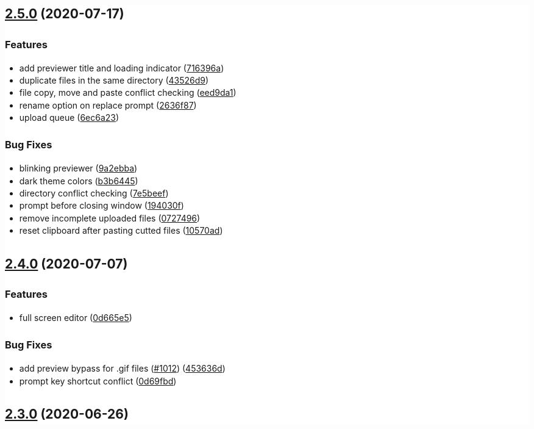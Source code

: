 ## [2.5.0](https://github.com/kuaifan/filebrowser/compare/v2.4.0...v2.5.0) (2020-07-17)


### Features

* add previewer title and loading indicator ([716396a](https://github.com/kuaifan/filebrowser/commit/716396a726329f0ba42fc34167dd07497c5bf47c))
* duplicate files in the same directory ([43526d9](https://github.com/kuaifan/filebrowser/commit/43526d9d1a8c837245e3f5059e0b4737583eeaeb))
* file copy, move and paste conflict checking ([eed9da1](https://github.com/kuaifan/filebrowser/commit/eed9da1471723ed3fbe6c00b1d6362b1c5fd8b04))
* rename option on replace prompt ([2636f87](https://github.com/kuaifan/filebrowser/commit/2636f876ab8f88eea6d9548de524ca2339eb0843))
* upload queue ([6ec6a23](https://github.com/kuaifan/filebrowser/commit/6ec6a2386173410f5cab9941dbf1bacb6b70ddd2))


### Bug Fixes

* blinking previewer ([9a2ebba](https://github.com/kuaifan/filebrowser/commit/9a2ebbabe2e9f0c292701d33f36f9b7a457b1164))
* dark theme colors ([b3b6445](https://github.com/kuaifan/filebrowser/commit/b3b644527d5673e16e61d404ff58a3c7bd6b6637))
* directory conflict checking ([7e5beef](https://github.com/kuaifan/filebrowser/commit/7e5beeff464e75ab185c430cd96e7cc67209ccc1))
* prompt before closing window ([194030f](https://github.com/kuaifan/filebrowser/commit/194030fcfcf54a2cf5e2f8ececcbb4754474d8f8))
* remove incomplete uploaded files ([0727496](https://github.com/kuaifan/filebrowser/commit/0727496601a9918c8131c56f62419bfac7ac589a))
* reset clipboard after pasting cutted files ([10570ad](https://github.com/kuaifan/filebrowser/commit/10570ade442b573ebe00af08369e28b1b0688df6))

## [2.4.0](https://github.com/kuaifan/filebrowser/compare/v2.3.0...v2.4.0) (2020-07-07)


### Features

* full screen editor ([0d665e5](https://github.com/kuaifan/filebrowser/commit/0d665e528f880ceda0976ceed66070ac34de7969))


### Bug Fixes

* add preview bypass for .gif files ([#1012](https://github.com/kuaifan/filebrowser/issues/1012)) ([453636d](https://github.com/kuaifan/filebrowser/commit/453636dfe2bbf177c74617862eb763485d4774bf))
* prompt key shortcut conflict ([0d69fbd](https://github.com/kuaifan/filebrowser/commit/0d69fbd9a342aa2695859021df0c423e3ae4a4fa))

## [2.3.0](https://github.com/kuaifan/filebrowser/compare/v2.2.0...v2.3.0) (2020-06-26)
